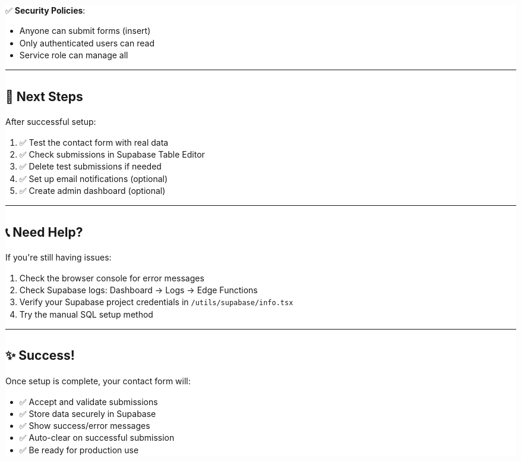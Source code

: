 ✅ **Security Policies**:
- Anyone can submit forms (insert)
- Only authenticated users can read
- Service role can manage all

---

## 🎯 Next Steps

After successful setup:

1. ✅ Test the contact form with real data
2. ✅ Check submissions in Supabase Table Editor
3. ✅ Delete test submissions if needed
4. ✅ Set up email notifications (optional)
5. ✅ Create admin dashboard (optional)

---

## 📞 Need Help?

If you're still having issues:

1. Check the browser console for error messages
2. Check Supabase logs: Dashboard → Logs → Edge Functions
3. Verify your Supabase project credentials in `/utils/supabase/info.tsx`
4. Try the manual SQL setup method

---

## ✨ Success!

Once setup is complete, your contact form will:
- ✅ Accept and validate submissions
- ✅ Store data securely in Supabase
- ✅ Show success/error messages
- ✅ Auto-clear on successful submission
- ✅ Be ready for production use
